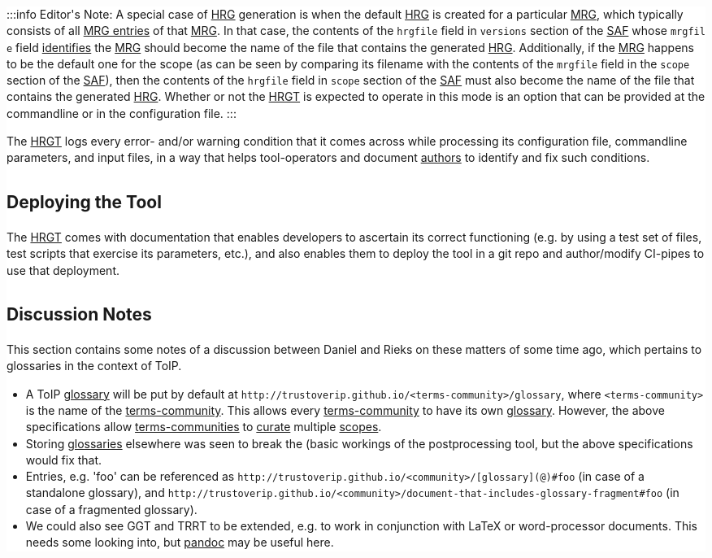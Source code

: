 [^1]: if the rendered output is such that [term refs](@) can still be recognized by the [TRRT](@), it may be more efficient to defer the resolution of [term refs](@) until after the [HRG](@) is completely generated.

:::info Editor's Note:
A special case of [HRG](@) generation is when the default [HRG](@) is created for a particular [MRG](@), which typically consists of all [MRG entries](@) of that [MRG](@). In that case, the contents of the `hrgfile` field in `versions` section of the [SAF](@) whose `mrgfile` field [identifies](@) the [MRG](@) should become the name of the file that contains the generated [HRG](@). Additionally, if the [MRG](@) happens to be the default one for the scope (as can be seen by comparing its filename with the contents of the `mrgfile` field in the `scope` section of the [SAF](@)), then the contents of the `hrgfile` field in `scope` section of the [SAF](@) must also become the name of the file that contains the generated [HRG](@). Whether or not the [HRGT](@) is expected to operate in this mode is an option that can be provided at the commandline or in the configuration file.
:::

The [HRGT](@) logs every error- and/or warning condition that it comes across while processing its configuration file, commandline parameters, and input files, in a way that helps tool-operators and document [authors](@) to identify and fix such conditions.

## Deploying the Tool

The [HRGT](@) comes with documentation that enables developers to ascertain its correct functioning (e.g. by using a test set of files, test scripts that exercise its parameters, etc.), and also enables them to deploy the tool in a git repo and author/modify CI-pipes to use that deployment.

## Discussion Notes

This section contains some notes of a discussion between Daniel and Rieks on these matters of some time ago, which pertains to glossaries in the context of ToIP.

- A ToIP [glossary](@) will be put by default at `http://trustoverip.github.io/<terms-community>/glossary`, where `<terms-community>` is the name of the [terms-community](@). This allows every [terms-community](@) to have its own [glossary](@). However, the above specifications allow [terms-communities](terms-community@) to [curate](@) multiple [scopes](scope@).
- Storing [glossaries](glossary@) elsewhere was seen to break the (basic workings of the postprocessing tool, but the above specifications would fix that.
- Entries, e.g. 'foo' can be referenced as `http://trustoverip.github.io/<community>/[glossary](@)#foo` (in case of a standalone glossary), and `http://trustoverip.github.io/<community>/document-that-includes-glossary-fragment#foo` (in case of a fragmented glossary).
- We could also see GGT and TRRT to be extended, e.g. to work in conjunction with LaTeX or word-processor documents. This needs some looking into, but [pandoc](https://pandoc.org/) may be useful here.

